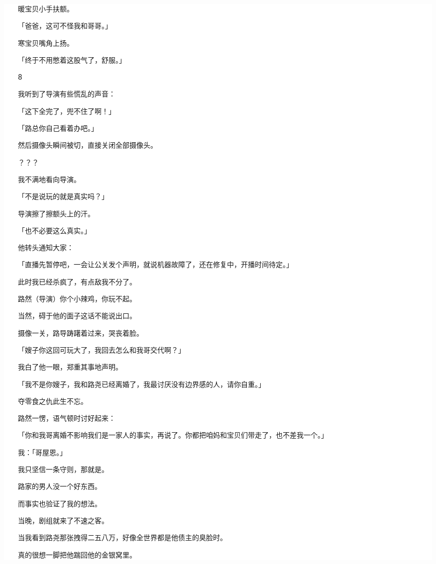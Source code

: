 &emsp;&emsp;暖宝贝小手扶额。  
  
&emsp;&emsp;「爸爸，这可不怪我和哥哥。」  
  
&emsp;&emsp;寒宝贝嘴角上扬。  
  
&emsp;&emsp;「终于不用憋着这股气了，舒服。」  
  
&emsp;&emsp;8  
  
&emsp;&emsp;我听到了导演有些慌乱的声音：  
  
&emsp;&emsp;「这下全完了，兜不住了啊！」  
  
&emsp;&emsp;「路总你自己看着办吧。」  
  
&emsp;&emsp;然后摄像头瞬间被切，直接关闭全部摄像头。  
  
&emsp;&emsp;？？？  
  
&emsp;&emsp;我不满地看向导演。  
  
&emsp;&emsp;「不是说玩的就是真实吗？」  
  
&emsp;&emsp;导演擦了擦额头上的汗。  
  
&emsp;&emsp;「也不必要这么真实。」  
  
&emsp;&emsp;他转头通知大家：  
  
&emsp;&emsp;「直播先暂停吧，一会让公关发个声明，就说机器故障了，还在修复中，开播时间待定。」  
  
&emsp;&emsp;此时我已经杀疯了，有点敌我不分了。  
  
&emsp;&emsp;路然（导演）你个小辣鸡，你玩不起。  
  
&emsp;&emsp;当然，碍于他的面子这话不能说出口。  
  
&emsp;&emsp;摄像一关，路导踌躇着过来，哭丧着脸。  
  
&emsp;&emsp;「嫂子你这回可玩大了，我回去怎么和我哥交代啊？」  
  
&emsp;&emsp;我白了他一眼，郑重其事地声明。  
  
&emsp;&emsp;「我不是你嫂子，我和路尧已经离婚了，我最讨厌没有边界感的人，请你自重。」  
  
&emsp;&emsp;夺零食之仇此生不忘。  
  
&emsp;&emsp;路然一愣，语气顿时讨好起来：  
  
&emsp;&emsp;「你和我哥离婚不影响我们是一家人的事实，再说了。你都把咱妈和宝贝们带走了，也不差我一个。」  
  
&emsp;&emsp;我：「哥屋恩。」  
  
&emsp;&emsp;我只坚信一条守则，那就是。  
  
&emsp;&emsp;路家的男人没一个好东西。  
  
&emsp;&emsp;而事实也验证了我的想法。  
  
&emsp;&emsp;当晚，剧组就来了不速之客。  
  
&emsp;&emsp;当我看到路尧那张拽得二五八万，好像全世界都是他债主的臭脸时。  
  
&emsp;&emsp;真的很想一脚把他踹回他的金银窝里。  
  